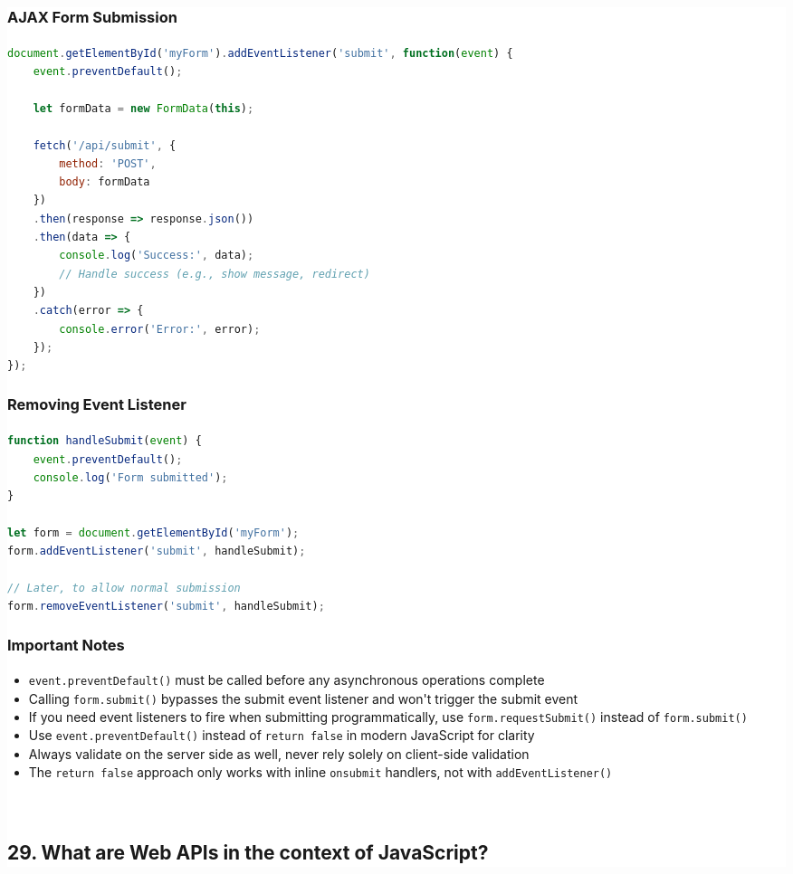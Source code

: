 ### AJAX Form Submission

```javascript
document.getElementById('myForm').addEventListener('submit', function(event) {
    event.preventDefault();
   
    let formData = new FormData(this);
   
    fetch('/api/submit', {
        method: 'POST',
        body: formData
    })
    .then(response => response.json())
    .then(data => {
        console.log('Success:', data);
        // Handle success (e.g., show message, redirect)
    })
    .catch(error => {
        console.error('Error:', error);
    });
});
```

### Removing Event Listener

```javascript
function handleSubmit(event) {
    event.preventDefault();
    console.log('Form submitted');
}

let form = document.getElementById('myForm');
form.addEventListener('submit', handleSubmit);

// Later, to allow normal submission
form.removeEventListener('submit', handleSubmit);
```

### Important Notes

- `event.preventDefault()` must be called before any asynchronous operations complete
- Calling `form.submit()` bypasses the submit event listener and won't trigger the submit event
- If you need event listeners to fire when submitting programmatically, use `form.requestSubmit()` instead of `form.submit()`
- Use `event.preventDefault()` instead of `return false` in modern JavaScript for clarity
- Always validate on the server side as well, never rely solely on client-side validation
- The `return false` approach only works with inline `onsubmit` handlers, not with `addEventListener()`

<br>

## 29. What are Web APIs in the context of JavaScript?
